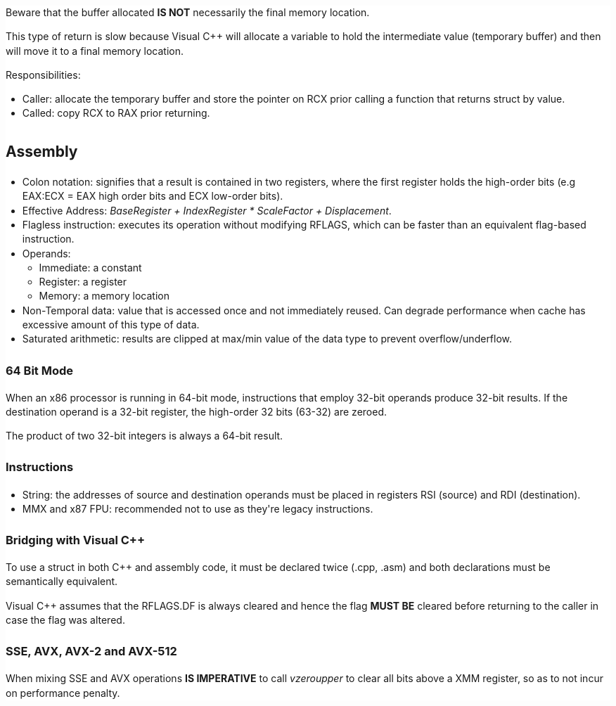 Beware that the buffer allocated **IS NOT** necessarily the final memory location.  

This type of return is slow because Visual C++ will allocate a variable to hold the intermediate value (temporary buffer) and then will move it to a final memory location.  

Responsibilities:

* Caller: allocate the temporary buffer and store the pointer on RCX prior calling a function that returns struct by value.
* Called: copy RCX to RAX prior returning.

## Assembly

* Colon notation: signifies that a result is contained in two registers, where the first register holds the high-order bits (e.g EAX:ECX = EAX high order bits and ECX low-order bits).
* Effective Address: _BaseRegister + IndexRegister * ScaleFactor + Displacement_.
* Flagless instruction: executes its operation without modifying RFLAGS, which can be faster than an equivalent flag-based instruction.
* Operands:
  * Immediate: a constant
  * Register: a register
  * Memory: a memory location
* Non-Temporal data: value that is accessed once and not immediately reused. Can degrade performance when cache has excessive amount of this type of data.
* Saturated arithmetic: results are clipped at max/min value of the data type to prevent overflow/underflow.

### 64 Bit Mode

When an x86 processor is running in 64-bit mode, instructions that employ 32-bit operands produce 32-bit results. If the destination operand is a 32-bit register, the high-order 32 bits (63-32) are zeroed.  

The product of two 32-bit integers is always a 64-bit result.

### Instructions

* String: the addresses of source and destination operands must be placed in registers RSI (source) and RDI (destination).
* MMX and x87 FPU: recommended not to use as they're legacy instructions.  

### Bridging with Visual C++

To use a struct in both C++ and assembly code, it must be declared twice (.cpp, .asm) and both declarations must be semantically equivalent.  

Visual C++ assumes that the RFLAGS.DF is always cleared and hence the flag **MUST BE** cleared before returning to the caller in case the flag was altered.

### SSE, AVX, AVX-2 and AVX-512

When mixing SSE and AVX operations **IS IMPERATIVE** to call _vzeroupper_ to clear all bits above a XMM register, so as to not incur on performance penalty.  
